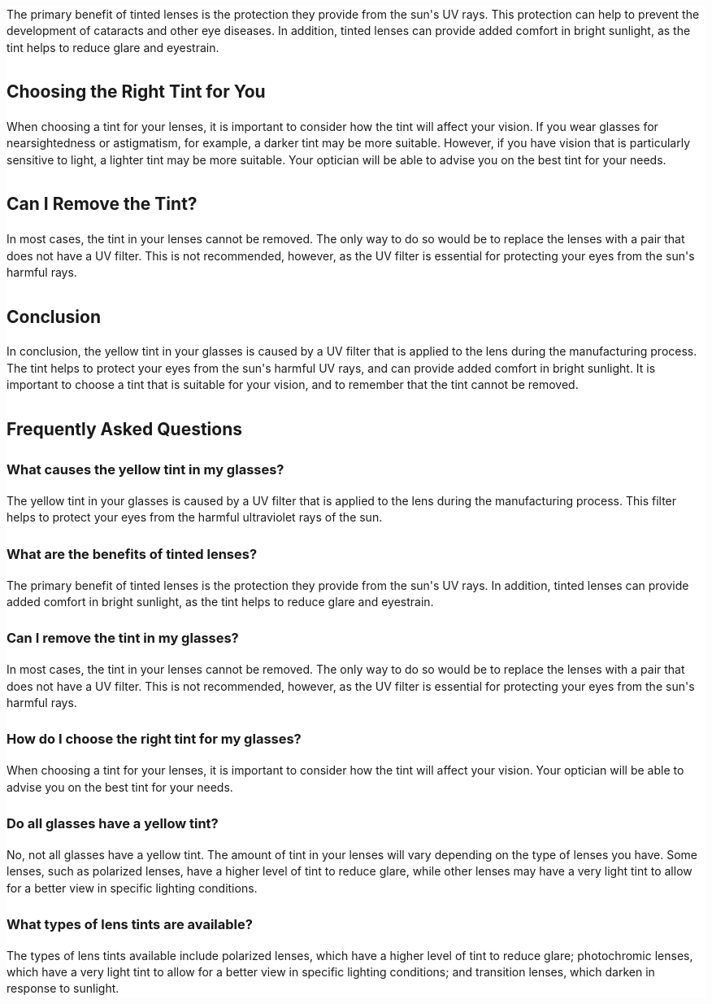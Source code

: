 The primary benefit of tinted lenses is the protection they provide from the sun's UV rays. This protection can help to prevent the development of cataracts and other eye diseases. In addition, tinted lenses can provide added comfort in bright sunlight, as the tint helps to reduce glare and eyestrain. 

<h2>Choosing the Right Tint for You</h2>

When choosing a tint for your lenses, it is important to consider how the tint will affect your vision. If you wear glasses for nearsightedness or astigmatism, for example, a darker tint may be more suitable. However, if you have vision that is particularly sensitive to light, a lighter tint may be more suitable. Your optician will be able to advise you on the best tint for your needs. 

<h2>Can I Remove the Tint?</h2>

In most cases, the tint in your lenses cannot be removed. The only way to do so would be to replace the lenses with a pair that does not have a UV filter. This is not recommended, however, as the UV filter is essential for protecting your eyes from the sun's harmful rays. 

<h2>Conclusion</h2>

In conclusion, the yellow tint in your glasses is caused by a UV filter that is applied to the lens during the manufacturing process. The tint helps to protect your eyes from the sun's harmful UV rays, and can provide added comfort in bright sunlight. It is important to choose a tint that is suitable for your vision, and to remember that the tint cannot be removed. 

<h2>Frequently Asked Questions</h2>

<h3>What causes the yellow tint in my glasses?</h3>
The yellow tint in your glasses is caused by a UV filter that is applied to the lens during the manufacturing process. This filter helps to protect your eyes from the harmful ultraviolet rays of the sun. 

<h3>What are the benefits of tinted lenses?</h3>
The primary benefit of tinted lenses is the protection they provide from the sun's UV rays. In addition, tinted lenses can provide added comfort in bright sunlight, as the tint helps to reduce glare and eyestrain. 

<h3>Can I remove the tint in my glasses?</h3>
In most cases, the tint in your lenses cannot be removed. The only way to do so would be to replace the lenses with a pair that does not have a UV filter. This is not recommended, however, as the UV filter is essential for protecting your eyes from the sun's harmful rays. 

<h3>How do I choose the right tint for my glasses?</h3>
When choosing a tint for your lenses, it is important to consider how the tint will affect your vision. Your optician will be able to advise you on the best tint for your needs. 

<h3>Do all glasses have a yellow tint?</h3>
No, not all glasses have a yellow tint. The amount of tint in your lenses will vary depending on the type of lenses you have. Some lenses, such as polarized lenses, have a higher level of tint to reduce glare, while other lenses may have a very light tint to allow for a better view in specific lighting conditions. 

<h3>What types of lens tints are available?</h3>
The types of lens tints available include polarized lenses, which have a higher level of tint to reduce glare; photochromic lenses, which have a very light tint to allow for a better view in specific lighting conditions; and transition lenses, which darken in response to sunlight. 
